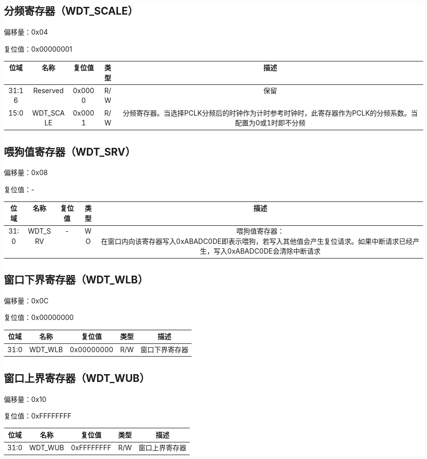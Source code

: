 </center>

## 分频寄存器（WDT_SCALE）

偏移量：0x04

复位值：0x00000001

<center>

位域 | 名称 | 复位值 | 类型 | 描述
:--: | :--: | :--: | :--: | :--:
31:16 | Reserved | 0x0000 | R/W | 保留
15:0 | WDT_SCALE | 0x0001 | R/W | 分频寄存器。当选择PCLK分频后的时钟作为计时参考时钟时，此寄存器作为PCLK的分频系数。当配置为0或1时即不分频

</center>

## 喂狗值寄存器（WDT_SRV）

偏移量：0x08

复位值：-

<center>

位域 | 名称 | 复位值 | 类型 | 描述
:--: | :--: | :--: | :--: | :--:
31:0 | WDT_SRV | - | WO | 喂狗值寄存器：<br>在窗口内向该寄存器写入0xABADC0DE即表示喂狗，若写入其他值会产生复位请求。如果中断请求已经产生，写入0xABADC0DE会清除中断请求

</center>

## 窗口下界寄存器（WDT_WLB）

偏移量：0x0C

复位值：0x00000000

<center>

位域 | 名称 | 复位值 | 类型 | 描述
:--: | :--: | :--: | :--: | :--:
31:0 | WDT_WLB | 0x00000000 | R/W | 窗口下界寄存器

</center>

## 窗口上界寄存器（WDT_WUB）

偏移量：0x10

复位值：0xFFFFFFFF

<center>

位域 | 名称 | 复位值 | 类型 | 描述
:--: | :--: | :--: | :--: | :--:
31:0 | WDT_WUB | 0xFFFFFFFF | R/W | 窗口上界寄存器
